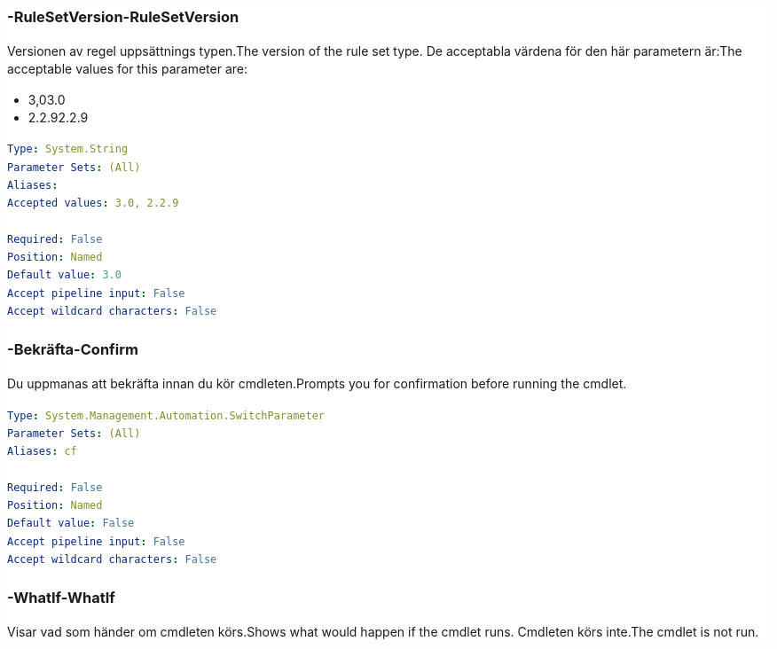 ### <span data-ttu-id="b9f81-138">-RuleSetVersion</span><span class="sxs-lookup"><span data-stu-id="b9f81-138">-RuleSetVersion</span></span>
<span data-ttu-id="b9f81-139">Versionen av regel uppsättnings typen.</span><span class="sxs-lookup"><span data-stu-id="b9f81-139">The version of the rule set type.</span></span>
<span data-ttu-id="b9f81-140">De acceptabla värdena för den här parametern är:</span><span class="sxs-lookup"><span data-stu-id="b9f81-140">The acceptable values for this parameter are:</span></span> 
- <span data-ttu-id="b9f81-141">3,0</span><span class="sxs-lookup"><span data-stu-id="b9f81-141">3.0</span></span>
- <span data-ttu-id="b9f81-142">2.2.9</span><span class="sxs-lookup"><span data-stu-id="b9f81-142">2.2.9</span></span>

```yaml
Type: System.String
Parameter Sets: (All)
Aliases:
Accepted values: 3.0, 2.2.9

Required: False
Position: Named
Default value: 3.0
Accept pipeline input: False
Accept wildcard characters: False
```

### <span data-ttu-id="b9f81-143">-Bekräfta</span><span class="sxs-lookup"><span data-stu-id="b9f81-143">-Confirm</span></span>
<span data-ttu-id="b9f81-144">Du uppmanas att bekräfta innan du kör cmdleten.</span><span class="sxs-lookup"><span data-stu-id="b9f81-144">Prompts you for confirmation before running the cmdlet.</span></span>

```yaml
Type: System.Management.Automation.SwitchParameter
Parameter Sets: (All)
Aliases: cf

Required: False
Position: Named
Default value: False
Accept pipeline input: False
Accept wildcard characters: False
```

### <span data-ttu-id="b9f81-145">-WhatIf</span><span class="sxs-lookup"><span data-stu-id="b9f81-145">-WhatIf</span></span>
<span data-ttu-id="b9f81-146">Visar vad som händer om cmdleten körs.</span><span class="sxs-lookup"><span data-stu-id="b9f81-146">Shows what would happen if the cmdlet runs.</span></span> <span data-ttu-id="b9f81-147">Cmdleten körs inte.</span><span class="sxs-lookup"><span data-stu-id="b9f81-147">The cmdlet is not run.</span></span>
